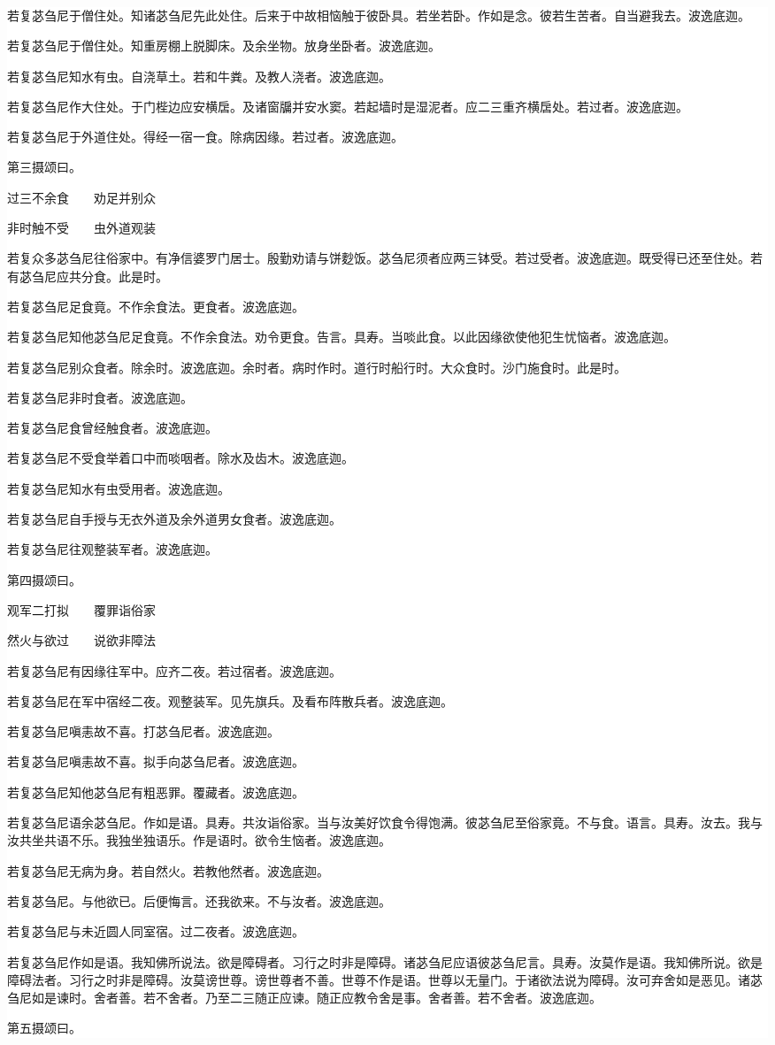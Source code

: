 若复苾刍尼于僧住处。知诸苾刍尼先此处住。后来于中故相恼触于彼卧具。若坐若卧。作如是念。彼若生苦者。自当避我去。波逸底迦。  

若复苾刍尼于僧住处。知重房棚上脱脚床。及余坐物。放身坐卧者。波逸底迦。  

若复苾刍尼知水有虫。自浇草土。若和牛粪。及教人浇者。波逸底迦。  

若复苾刍尼作大住处。于门梐边应安横扂。及诸窗牖并安水窦。若起墙时是湿泥者。应二三重齐横扂处。若过者。波逸底迦。  

若复苾刍尼于外道住处。得经一宿一食。除病因缘。若过者。波逸底迦。  

第三摄颂曰。  

过三不余食　　劝足并别众  

非时触不受　　虫外道观装  

若复众多苾刍尼往俗家中。有净信婆罗门居士。殷勤劝请与饼麨饭。苾刍尼须者应两三钵受。若过受者。波逸底迦。既受得已还至住处。若有苾刍尼应共分食。此是时。  

若复苾刍尼足食竟。不作余食法。更食者。波逸底迦。  

若复苾刍尼知他苾刍尼足食竟。不作余食法。劝令更食。告言。具寿。当啖此食。以此因缘欲使他犯生忧恼者。波逸底迦。  

若复苾刍尼别众食者。除余时。波逸底迦。余时者。病时作时。道行时船行时。大众食时。沙门施食时。此是时。  

若复苾刍尼非时食者。波逸底迦。  

若复苾刍尼食曾经触食者。波逸底迦。  

若复苾刍尼不受食举着口中而啖咽者。除水及齿木。波逸底迦。  

若复苾刍尼知水有虫受用者。波逸底迦。  

若复苾刍尼自手授与无衣外道及余外道男女食者。波逸底迦。  

若复苾刍尼往观整装军者。波逸底迦。  

第四摄颂曰。  

观军二打拟　　覆罪诣俗家  

然火与欲过　　说欲非障法  

若复苾刍尼有因缘往军中。应齐二夜。若过宿者。波逸底迦。  

若复苾刍尼在军中宿经二夜。观整装军。见先旗兵。及看布阵散兵者。波逸底迦。  

若复苾刍尼嗔恚故不喜。打苾刍尼者。波逸底迦。  

若复苾刍尼嗔恚故不喜。拟手向苾刍尼者。波逸底迦。  

若复苾刍尼知他苾刍尼有粗恶罪。覆藏者。波逸底迦。  

若复苾刍尼语余苾刍尼。作如是语。具寿。共汝诣俗家。当与汝美好饮食令得饱满。彼苾刍尼至俗家竟。不与食。语言。具寿。汝去。我与汝共坐共语不乐。我独坐独语乐。作是语时。欲令生恼者。波逸底迦。  

若复苾刍尼无病为身。若自然火。若教他然者。波逸底迦。  

若复苾刍尼。与他欲已。后便悔言。还我欲来。不与汝者。波逸底迦。  

若复苾刍尼与未近圆人同室宿。过二夜者。波逸底迦。  

若复苾刍尼作如是语。我知佛所说法。欲是障碍者。习行之时非是障碍。诸苾刍尼应语彼苾刍尼言。具寿。汝莫作是语。我知佛所说。欲是障碍法者。习行之时非是障碍。汝莫谤世尊。谤世尊者不善。世尊不作是语。世尊以无量门。于诸欲法说为障碍。汝可弃舍如是恶见。诸苾刍尼如是谏时。舍者善。若不舍者。乃至二三随正应谏。随正应教令舍是事。舍者善。若不舍者。波逸底迦。  

第五摄颂曰。  
